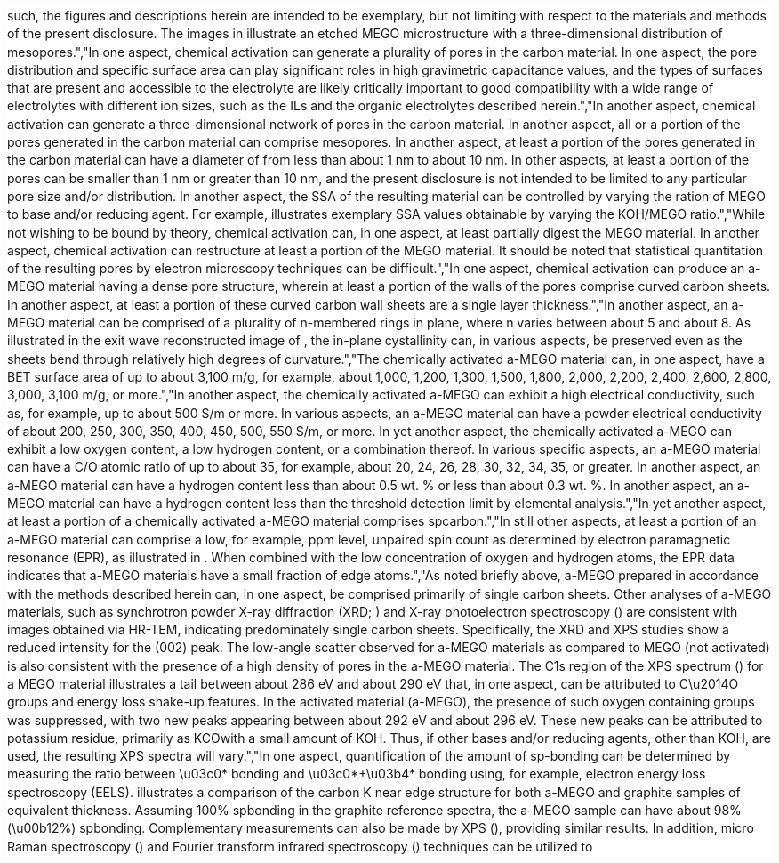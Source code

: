 such, the figures and descriptions herein are intended to be exemplary, but not limiting with respect to the materials and methods of the present disclosure. The images in  illustrate an etched MEGO microstructure with a three-dimensional distribution of mesopores.","In one aspect, chemical activation can generate a plurality of pores in the carbon material. In one aspect, the pore distribution and specific surface area can play significant roles in high gravimetric capacitance values, and the types of surfaces that are present and accessible to the electrolyte are likely critically important to good compatibility with a wide range of electrolytes with different ion sizes, such as the ILs and the organic electrolytes described herein.","In another aspect, chemical activation can generate a three-dimensional network of pores in the carbon material. In another aspect, all or a portion of the pores generated in the carbon material can comprise mesopores. In another aspect, at least a portion of the pores generated in the carbon material can have a diameter of from less than about 1 nm to about 10 nm. In other aspects, at least a portion of the pores can be smaller than 1 nm or greater than 10 nm, and the present disclosure is not intended to be limited to any particular pore size and\/or distribution. In another aspect, the SSA of the resulting material can be controlled by varying the ration of MEGO to base and\/or reducing agent. For example,  illustrates exemplary SSA values obtainable by varying the KOH\/MEGO ratio.","While not wishing to be bound by theory, chemical activation can, in one aspect, at least partially digest the MEGO material. In another aspect, chemical activation can restructure at least a portion of the MEGO material. It should be noted that statistical quantitation of the resulting pores by electron microscopy techniques can be difficult.","In one aspect, chemical activation can produce an a-MEGO material having a dense pore structure, wherein at least a portion of the walls of the pores comprise curved carbon sheets. In another aspect, at least a portion of these curved carbon wall sheets are a single layer thickness.","In another aspect, an a-MEGO material can be comprised of a plurality of n-membered rings in plane, where n varies between about 5 and about 8. As illustrated in the exit wave reconstructed image of , the in-plane cystallinity can, in various aspects, be preserved even as the sheets bend through relatively high degrees of curvature.","The chemically activated a-MEGO material can, in one aspect, have a BET surface area of up to about 3,100 m\/g, for example, about 1,000, 1,200, 1,300, 1,500, 1,800, 2,000, 2,200, 2,400, 2,600, 2,800, 3,000, 3,100 m\/g, or more.","In another aspect, the chemically activated a-MEGO can exhibit a high electrical conductivity, such as, for example, up to about 500 S\/m or more. In various aspects, an a-MEGO material can have a powder electrical conductivity of about 200, 250, 300, 350, 400, 450, 500, 550 S\/m, or more. In yet another aspect, the chemically activated a-MEGO can exhibit a low oxygen content, a low hydrogen content, or a combination thereof. In various specific aspects, an a-MEGO material can have a C\/O atomic ratio of up to about 35, for example, about 20, 24, 26, 28, 30, 32, 34, 35, or greater. In another aspect, an a-MEGO material can have a hydrogen content less than about 0.5 wt. % or less than about 0.3 wt. %. In another aspect, an a-MEGO material can have a hydrogen content less than the threshold detection limit by elemental analysis.","In yet another aspect, at least a portion of a chemically activated a-MEGO material comprises spcarbon.","In still other aspects, at least a portion of an a-MEGO material can comprise a low, for example, ppm level, unpaired spin count as determined by electron paramagnetic resonance (EPR), as illustrated in . When combined with the low concentration of oxygen and hydrogen atoms, the EPR data indicates that a-MEGO materials have a small fraction of edge atoms.","As noted briefly above, a-MEGO prepared in accordance with the methods described herein can, in one aspect, be comprised primarily of single carbon sheets. Other analyses of a-MEGO materials, such as synchrotron powder X-ray diffraction (XRD; ) and X-ray photoelectron spectroscopy () are consistent with images obtained via HR-TEM, indicating predominately single carbon sheets. Specifically, the XRD and XPS studies show a reduced intensity for the (002) peak. The low-angle scatter observed for a-MEGO materials as compared to MEGO (not activated) is also consistent with the presence of a high density of pores in the a-MEGO material. The C1s region of the XPS spectrum () for a MEGO material illustrates a tail between about 286 eV and about 290 eV that, in one aspect, can be attributed to C\u2014O groups and energy loss shake-up features. In the activated material (a-MEGO), the presence of such oxygen containing groups was suppressed, with two new peaks appearing between about 292 eV and about 296 eV. These new peaks can be attributed to potassium residue, primarily as KCOwith a small amount of KOH. Thus, if other bases and\/or reducing agents, other than KOH, are used, the resulting XPS spectra will vary.","In one aspect, quantification of the amount of sp-bonding can be determined by measuring the ratio between \u03c0* bonding and \u03c0*+\u03b4* bonding using, for example, electron energy loss spectroscopy (EELS).  illustrates a comparison of the carbon K near edge structure for both a-MEGO and graphite samples of equivalent thickness. Assuming 100% spbonding in the graphite reference spectra, the a-MEGO sample can have about 98% (\u00b12%) spbonding. Complementary measurements can also be made by XPS (), providing similar results. In addition, micro Raman spectroscopy () and Fourier transform infrared spectroscopy () techniques can be utilized to